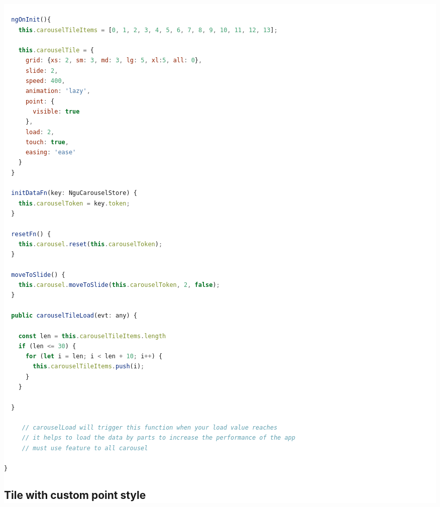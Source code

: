```javascript

  ngOnInit(){
    this.carouselTileItems = [0, 1, 2, 3, 4, 5, 6, 7, 8, 9, 10, 11, 12, 13];

    this.carouselTile = {
      grid: {xs: 2, sm: 3, md: 3, lg: 5, xl:5, all: 0},
      slide: 2,
      speed: 400,
      animation: 'lazy',
      point: {
        visible: true
      },
      load: 2,
      touch: true,
      easing: 'ease'
    }
  }

  initDataFn(key: NguCarouselStore) {
    this.carouselToken = key.token;
  }

  resetFn() {
    this.carousel.reset(this.carouselToken);
  }

  moveToSlide() {
    this.carousel.moveToSlide(this.carouselToken, 2, false);
  }

  public carouselTileLoad(evt: any) {

    const len = this.carouselTileItems.length
    if (len <= 30) {
      for (let i = len; i < len + 10; i++) {
        this.carouselTileItems.push(i);
      }
    }

  }

     // carouselLoad will trigger this function when your load value reaches
     // it helps to load the data by parts to increase the performance of the app
     // must use feature to all carousel

}
```

## Tile with custom point style
